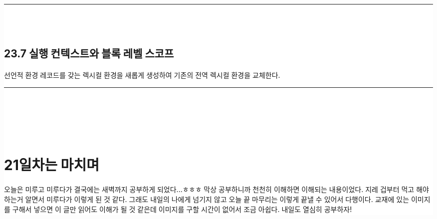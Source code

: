 
---
<br>
<br>

## 23.7 실행 컨텍스트와 블록 레벨 스코프
선언적 환경 레코드를 갖는 렉시컬 환경을 새롭게 생성하여 기존의 전역 렉시컬 환경을 교체한다. 

---
<br>
<br>
<br><br>

# 21일차는 마치며
오늘은 미루고 미루다가 결국에는 새벽까지 공부하게 되었다...ㅎㅎㅎ
막상 공부하니까 천천히 이해하면 이해되는 내용이었다. 지레 겁부터 먹고 해야하는거 알면서 미루다가 이렇게 된 것 같다.
그래도 내일의 나에게 넘기지 않고 오늘 끝 마무리는 이렇게 끝낼 수 있어서 다행이다.
교재에 있는 이미지를 구해서 넣으면 이 글만 읽어도 이해가 될 것 같은데 이미지를 구할 시간이 없어서 조금 아쉽다.
내일도 열심히 공부하자!